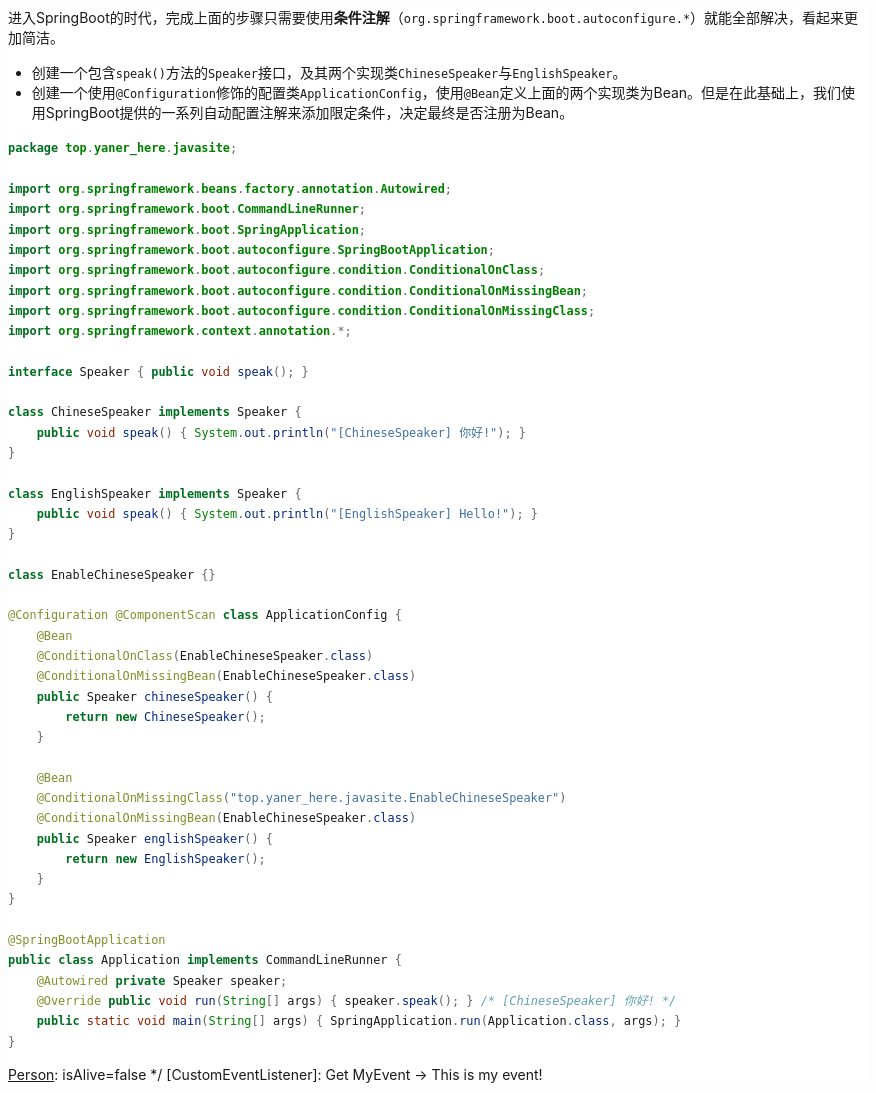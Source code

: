 进入SpringBoot的时代，完成上面的步骤只需要使用**条件注解**（`org.springframework.boot.autoconfigure.*`）就能全部解决，看起来更加简洁。

- 创建一个包含`speak()`方法的`Speaker`接口，及其两个实现类`ChineseSpeaker`与`EnglishSpeaker`。
- 创建一个使用`@Configuration`修饰的配置类`ApplicationConfig`，使用`@Bean`定义上面的两个实现类为Bean。但是在此基础上，我们使用SpringBoot提供的一系列自动配置注解来添加限定条件，决定最终是否注册为Bean。

```java
package top.yaner_here.javasite;

import org.springframework.beans.factory.annotation.Autowired;
import org.springframework.boot.CommandLineRunner;
import org.springframework.boot.SpringApplication;
import org.springframework.boot.autoconfigure.SpringBootApplication;
import org.springframework.boot.autoconfigure.condition.ConditionalOnClass;
import org.springframework.boot.autoconfigure.condition.ConditionalOnMissingBean;
import org.springframework.boot.autoconfigure.condition.ConditionalOnMissingClass;
import org.springframework.context.annotation.*;

interface Speaker { public void speak(); }

class ChineseSpeaker implements Speaker {
    public void speak() { System.out.println("[ChineseSpeaker] 你好!"); }
}

class EnglishSpeaker implements Speaker {
    public void speak() { System.out.println("[EnglishSpeaker] Hello!"); }
}

class EnableChineseSpeaker {}

@Configuration @ComponentScan class ApplicationConfig {
    @Bean
    @ConditionalOnClass(EnableChineseSpeaker.class)
    @ConditionalOnMissingBean(EnableChineseSpeaker.class)
    public Speaker chineseSpeaker() {
        return new ChineseSpeaker();
    }

    @Bean
    @ConditionalOnMissingClass("top.yaner_here.javasite.EnableChineseSpeaker")
    @ConditionalOnMissingBean(EnableChineseSpeaker.class)
    public Speaker englishSpeaker() {
        return new EnglishSpeaker();
    }
}

@SpringBootApplication
public class Application implements CommandLineRunner {
    @Autowired private Speaker speaker;
    @Override public void run(String[] args) { speaker.speak(); } /* [ChineseSpeaker] 你好! */
    public static void main(String[] args) { SpringApplication.run(Application.class, args); }
}
```


   [Person]: Started.
   [Person]: isAlive=true
   [Person]: Stopped.
   [Person]: isAlive=false */
   [CustomEventListener]: Get MyEvent -> This is my event!